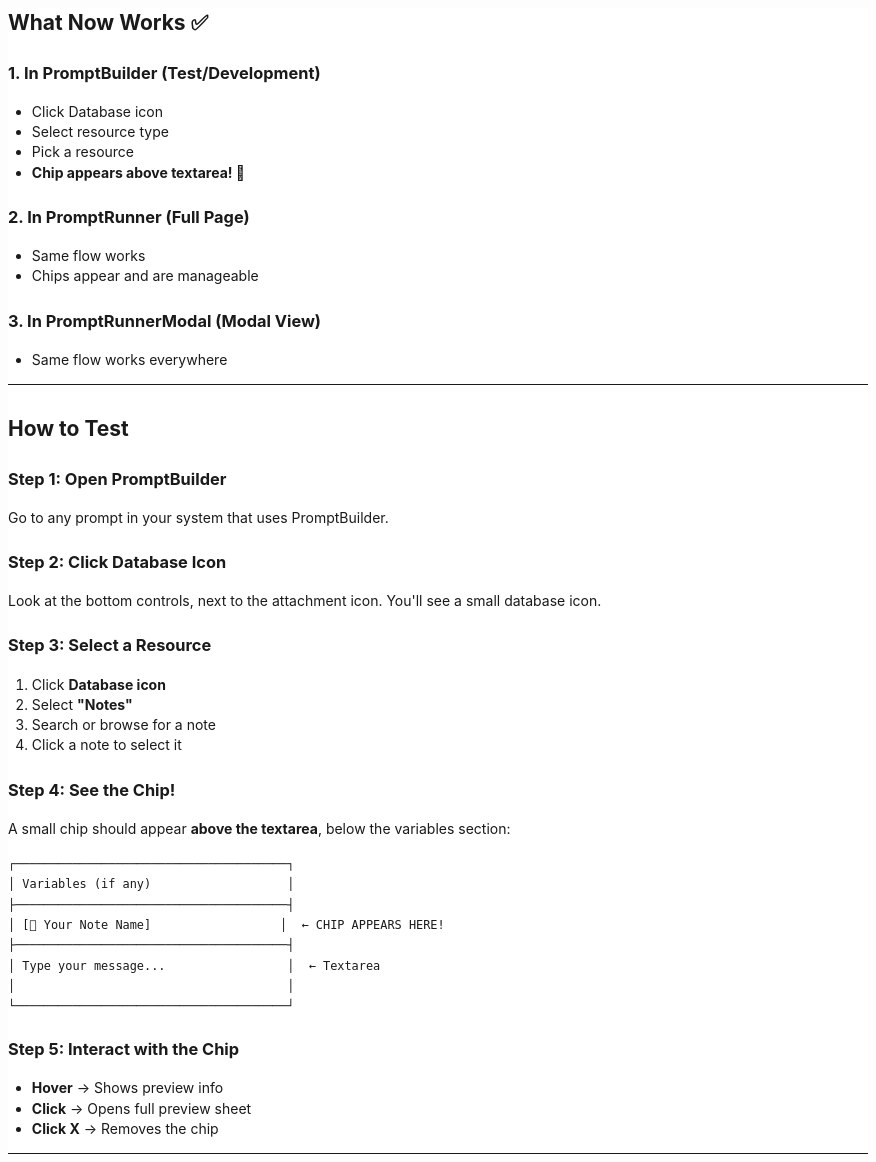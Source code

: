 
## What Now Works ✅

### 1. In PromptBuilder (Test/Development)
- Click Database icon
- Select resource type
- Pick a resource
- **Chip appears above textarea! 🎉**

### 2. In PromptRunner (Full Page)
- Same flow works
- Chips appear and are manageable

### 3. In PromptRunnerModal (Modal View)
- Same flow works everywhere

---

## How to Test

### Step 1: Open PromptBuilder
Go to any prompt in your system that uses PromptBuilder.

### Step 2: Click Database Icon
Look at the bottom controls, next to the attachment icon. You'll see a small database icon.

### Step 3: Select a Resource
1. Click **Database icon**
2. Select **"Notes"**
3. Search or browse for a note
4. Click a note to select it

### Step 4: See the Chip!
A small chip should appear **above the textarea**, below the variables section:

```
┌──────────────────────────────────────┐
│ Variables (if any)                   │
├──────────────────────────────────────┤
│ [📝 Your Note Name]                  │  ← CHIP APPEARS HERE!
├──────────────────────────────────────┤
│ Type your message...                 │  ← Textarea
│                                      │
└──────────────────────────────────────┘
```

### Step 5: Interact with the Chip
- **Hover** → Shows preview info
- **Click** → Opens full preview sheet
- **Click X** → Removes the chip

---